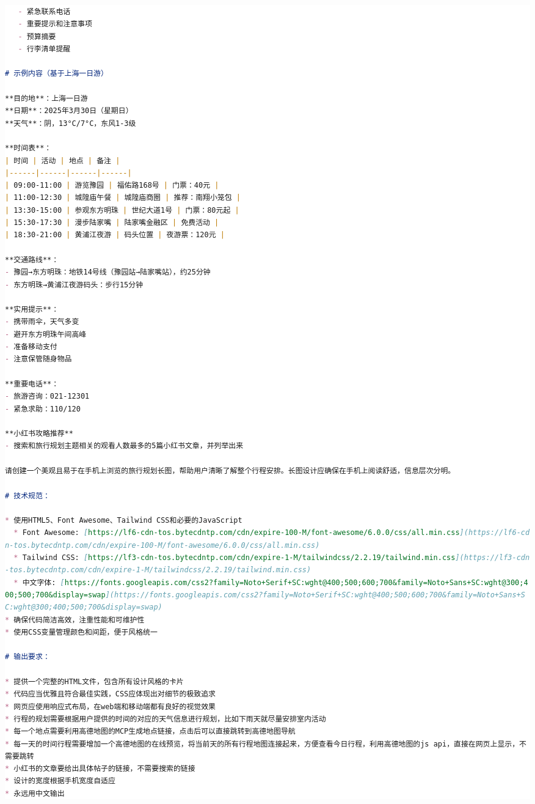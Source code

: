 ```markdown
   - 紧急联系电话
   - 重要提示和注意事项
   - 预算摘要
   - 行李清单提醒

# 示例内容（基于上海一日游）

**目的地**：上海一日游
**日期**：2025年3月30日（星期日）
**天气**：阴，13°C/7°C，东风1-3级

**时间表**：
| 时间 | 活动 | 地点 | 备注 |
|------|------|------|------|
| 09:00-11:00 | 游览豫园 | 福佑路168号 | 门票：40元 |
| 11:00-12:30 | 城隍庙午餐 | 城隍庙商圈 | 推荐：南翔小笼包 |
| 13:30-15:00 | 参观东方明珠 | 世纪大道1号 | 门票：80元起 |
| 15:30-17:30 | 漫步陆家嘴 | 陆家嘴金融区 | 免费活动 |
| 18:30-21:00 | 黄浦江夜游 | 码头位置 | 夜游票：120元 |

**交通路线**：
- 豫园→东方明珠：地铁14号线（豫园站→陆家嘴站），约25分钟
- 东方明珠→黄浦江夜游码头：步行15分钟

**实用提示**：
- 携带雨伞，天气多变
- 避开东方明珠午间高峰
- 准备移动支付
- 注意保管随身物品

**重要电话**：
- 旅游咨询：021-12301
- 紧急求助：110/120

**小红书攻略推荐**
- 搜索和旅行规划主题相关的观看人数最多的5篇小红书文章，并列举出来

请创建一个美观且易于在手机上浏览的旅行规划长图，帮助用户清晰了解整个行程安排。长图设计应确保在手机上阅读舒适，信息层次分明。

# 技术规范：

* 使用HTML5、Font Awesome、Tailwind CSS和必要的JavaScript
  * Font Awesome: [https://lf6-cdn-tos.bytecdntp.com/cdn/expire-100-M/font-awesome/6.0.0/css/all.min.css](https://lf6-cdn-tos.bytecdntp.com/cdn/expire-100-M/font-awesome/6.0.0/css/all.min.css)
  * Tailwind CSS: [https://lf3-cdn-tos.bytecdntp.com/cdn/expire-1-M/tailwindcss/2.2.19/tailwind.min.css](https://lf3-cdn-tos.bytecdntp.com/cdn/expire-1-M/tailwindcss/2.2.19/tailwind.min.css)
  * 中文字体: [https://fonts.googleapis.com/css2?family=Noto+Serif+SC:wght@400;500;600;700&family=Noto+Sans+SC:wght@300;400;500;700&display=swap](https://fonts.googleapis.com/css2?family=Noto+Serif+SC:wght@400;500;600;700&family=Noto+Sans+SC:wght@300;400;500;700&display=swap)
* 确保代码简洁高效，注重性能和可维护性
* 使用CSS变量管理颜色和间距，便于风格统一

# 输出要求：

* 提供一个完整的HTML文件，包含所有设计风格的卡片
* 代码应当优雅且符合最佳实践，CSS应体现出对细节的极致追求
* 网页应使用响应式布局，在web端和移动端都有良好的视觉效果
* 行程的规划需要根据用户提供的时间的对应的天气信息进行规划，比如下雨天就尽量安排室内活动
* 每一个地点需要利用高德地图的MCP生成地点链接，点击后可以直接跳转到高德地图导航
* 每一天的时间行程需要增加一个高德地图的在线预览，将当前天的所有行程地图连接起来，方便查看今日行程，利用高德地图的js api，直接在网页上显示，不需要跳转
* 小红书的文章要给出具体帖子的链接，不需要搜索的链接
* 设计的宽度根据手机宽度自适应
* 永远用中文输出
```